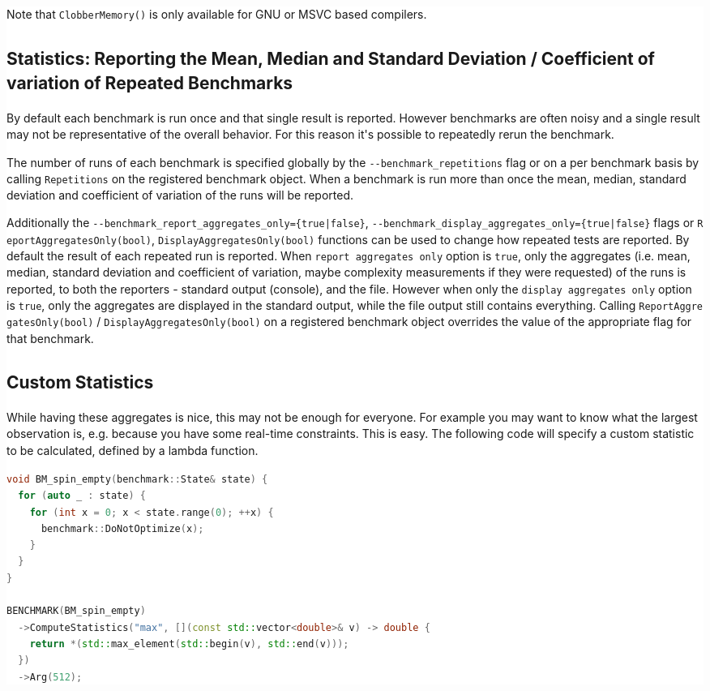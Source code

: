 Note that `ClobberMemory()` is only available for GNU or MSVC based compilers.

<a name="reporting-statistics" />

## Statistics: Reporting the Mean, Median and Standard Deviation / Coefficient of variation of Repeated Benchmarks

By default each benchmark is run once and that single result is reported.
However benchmarks are often noisy and a single result may not be representative
of the overall behavior. For this reason it's possible to repeatedly rerun the
benchmark.

The number of runs of each benchmark is specified globally by the
`--benchmark_repetitions` flag or on a per benchmark basis by calling
`Repetitions` on the registered benchmark object. When a benchmark is run more
than once the mean, median, standard deviation and coefficient of variation
of the runs will be reported.

Additionally the `--benchmark_report_aggregates_only={true|false}`,
`--benchmark_display_aggregates_only={true|false}` flags or
`ReportAggregatesOnly(bool)`, `DisplayAggregatesOnly(bool)` functions can be
used to change how repeated tests are reported. By default the result of each
repeated run is reported. When `report aggregates only` option is `true`,
only the aggregates (i.e. mean, median, standard deviation and coefficient
of variation, maybe complexity measurements if they were requested) of the runs
is reported, to both the reporters - standard output (console), and the file.
However when only the `display aggregates only` option is `true`,
only the aggregates are displayed in the standard output, while the file
output still contains everything.
Calling `ReportAggregatesOnly(bool)` / `DisplayAggregatesOnly(bool)` on a
registered benchmark object overrides the value of the appropriate flag for that
benchmark.

<a name="custom-statistics" />

## Custom Statistics

While having these aggregates is nice, this may not be enough for everyone.
For example you may want to know what the largest observation is, e.g. because
you have some real-time constraints. This is easy. The following code will
specify a custom statistic to be calculated, defined by a lambda function.

```c++
void BM_spin_empty(benchmark::State& state) {
  for (auto _ : state) {
    for (int x = 0; x < state.range(0); ++x) {
      benchmark::DoNotOptimize(x);
    }
  }
}

BENCHMARK(BM_spin_empty)
  ->ComputeStatistics("max", [](const std::vector<double>& v) -> double {
    return *(std::max_element(std::begin(v), std::end(v)));
  })
  ->Arg(512);
```
